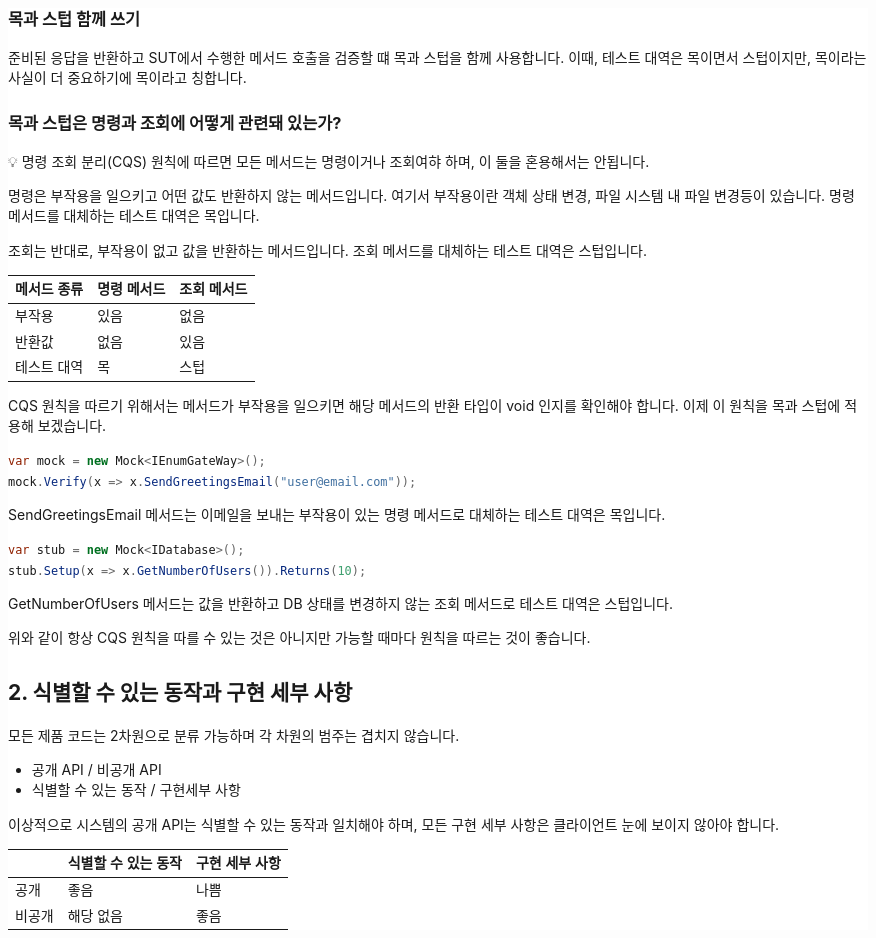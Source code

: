 ### 목과 스텁 함께 쓰기

준비된 응답을 반환하고 SUT에서 수행한 메서드 호출을 검증할 떄 목과 스텁을 함께 사용합니다. 이때, 테스트 대역은 목이면서 스텁이지만, 목이라는 사실이 더 중요하기에 목이라고 칭합니다.

### 목과 스텁은 명령과 조회에 어떻게 관련돼 있는가?

<aside>
💡 명령 조회 분리(CQS) 원칙에 따르면 모든 메서드는 명령이거나 조회여햐 하며, 이 둘을 혼용해서는 안됩니다.

</aside>

명령은 부작용을 일으키고 어떤 값도 반환하지 않는 메서드입니다. 여기서 부작용이란 객체 상태 변경, 파일 시스템 내 파일 변경등이 있습니다.  명령 메서드를 대체하는 테스트 대역은 목입니다.

조회는 반대로, 부작용이 없고 값을 반환하는 메서드입니다. 조회 메서드를 대체하는 테스트 대역은 스텁입니다.

| 메서드 종류 | 명령 메서드 | 조회 메서드 |
| --- | --- | --- |
| 부작용 | 있음 | 없음 |
| 반환값 | 없음 | 있음 |
| 테스트 대역 | 목 | 스텁 |

CQS 원칙을 따르기 위해서는 메서드가 부작용을 일으키면 해당 메서드의 반환 타입이 void 인지를 확인해야 합니다. 이제 이 원칙을 목과 스텁에 적용해 보겠습니다.

```csharp
var mock = new Mock<IEnumGateWay>();
mock.Verify(x => x.SendGreetingsEmail("user@email.com"));
```

SendGreetingsEmail 메서드는 이메일을 보내는 부작용이 있는 명령 메서드로 대체하는 테스트 대역은 목입니다.

```csharp
var stub = new Mock<IDatabase>();
stub.Setup(x => x.GetNumberOfUsers()).Returns(10);
```

GetNumberOfUsers 메서드는 값을 반환하고 DB 상태를 변경하지 않는 조회 메서드로 테스트 대역은 스텁입니다.

위와 같이 항상 CQS 원칙을 따를 수 있는 것은 아니지만 가능할 때마다 원칙을 따르는 것이 좋습니다.

## 2. 식별할 수 있는 동작과 구현 세부 사항

모든 제품 코드는 2차원으로 분류 가능하며 각 차원의 범주는 겹치지 않습니다.

- 공개 API / 비공개 API
- 식별할 수 있는 동작 / 구현세부 사항

이상적으로 시스템의 공개 API는 식별할 수 있는 동작과 일치해야 하며, 모든 구현 세부 사항은 클라이언트 눈에 보이지 않아야 합니다. 

|  | 식별할 수 있는 동작 | 구현 세부 사항 |
| --- | --- | --- |
| 공개 | 좋음 | 나쁨 |
| 비공개 | 해당 없음 | 좋음 |
